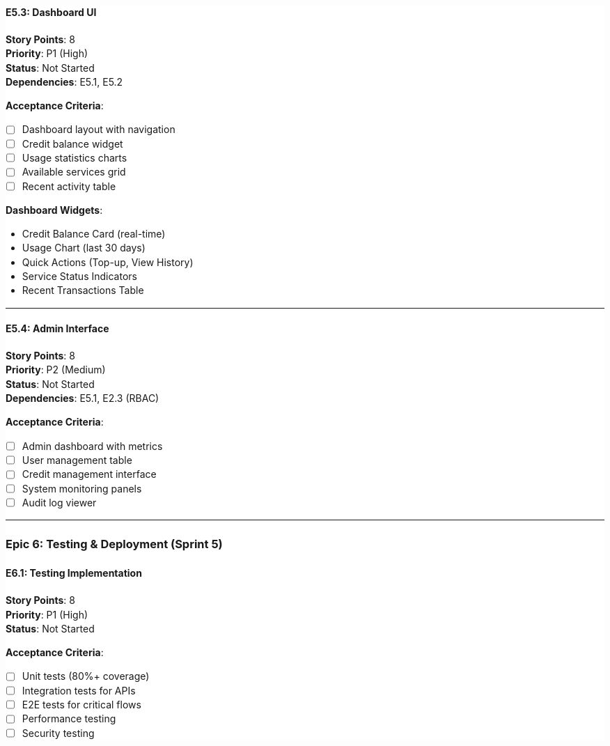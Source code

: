 
#### E5.3: Dashboard UI

**Story Points**: 8  
**Priority**: P1 (High)  
**Status**: Not Started  
**Dependencies**: E5.1, E5.2

**Acceptance Criteria**:

- [ ] Dashboard layout with navigation
- [ ] Credit balance widget
- [ ] Usage statistics charts
- [ ] Available services grid
- [ ] Recent activity table

**Dashboard Widgets**:

- Credit Balance Card (real-time)
- Usage Chart (last 30 days)
- Quick Actions (Top-up, View History)
- Service Status Indicators
- Recent Transactions Table

---

#### E5.4: Admin Interface

**Story Points**: 8  
**Priority**: P2 (Medium)  
**Status**: Not Started  
**Dependencies**: E5.1, E2.3 (RBAC)

**Acceptance Criteria**:

- [ ] Admin dashboard with metrics
- [ ] User management table
- [ ] Credit management interface
- [ ] System monitoring panels
- [ ] Audit log viewer

---

### Epic 6: Testing & Deployment (Sprint 5)

#### E6.1: Testing Implementation

**Story Points**: 8  
**Priority**: P1 (High)  
**Status**: Not Started

**Acceptance Criteria**:

- [ ] Unit tests (80%+ coverage)
- [ ] Integration tests for APIs
- [ ] E2E tests for critical flows
- [ ] Performance testing
- [ ] Security testing
